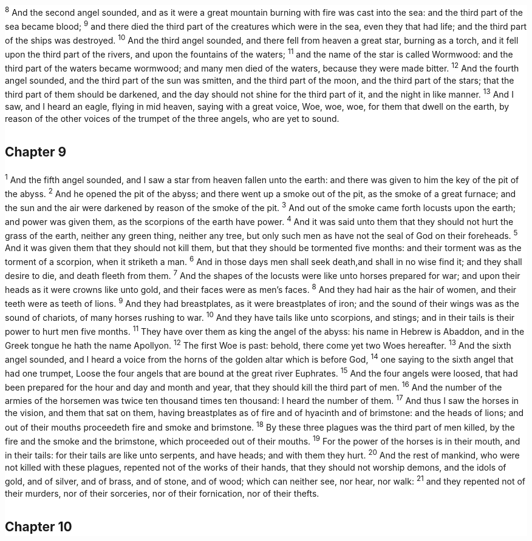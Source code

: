<sup>8</sup> And the second angel sounded, and as it were a great mountain burning with fire was cast into the sea: and the third part of the sea became blood;
<sup>9</sup> and there died the third part of the creatures which were in the sea, even they that had life; and the third part of the ships was destroyed.
<sup>10</sup> And the third angel sounded, and there fell from heaven a great star, burning as a torch, and it fell upon the third part of the rivers, and upon the fountains of the waters;
<sup>11</sup> and the name of the star is called Wormwood: and the third part of the waters became wormwood; and many men died of the waters, because they were made bitter.
<sup>12</sup> And the fourth angel sounded, and the third part of the sun was smitten, and the third part of the moon, and the third part of the stars; that the third part of them should be darkened, and the day should not shine for the third part of it, and the night in like manner.
<sup>13</sup> And I saw, and I heard an eagle, flying in mid heaven, saying with a great voice, Woe, woe, woe, for them that dwell on the earth, by reason of the other voices of the trumpet of the three angels, who are yet to sound.
## Chapter 9

<sup>1</sup> And the fifth angel sounded, and I saw a star from heaven fallen unto the earth: and there was given to him the key of the pit of the abyss.
<sup>2</sup> And he opened the pit of the abyss; and there went up a smoke out of the pit, as the smoke of a great furnace; and the sun and the air were darkened by reason of the smoke of the pit.
<sup>3</sup> And out of the smoke came forth locusts upon the earth; and power was given them, as the scorpions of the earth have power.
<sup>4</sup> And it was said unto them that they should not hurt the grass of the earth, neither any green thing, neither any tree, but only such men as have not the seal of God on their foreheads.
<sup>5</sup> And it was given them that they should not kill them, but that they should be tormented five months: and their torment was as the torment of a scorpion, when it striketh a man.
<sup>6</sup> And in those days men shall seek death,and shall in no wise find it; and they shall desire to die, and death fleeth from them.
<sup>7</sup> And the shapes of the locusts were like unto horses prepared for war; and upon their heads as it were crowns like unto gold, and their faces were as men’s faces.
<sup>8</sup> And they had hair as the hair of women, and their teeth were as teeth of lions.
<sup>9</sup> And they had breastplates, as it were breastplates of iron; and the sound of their wings was as the sound of chariots, of many horses rushing to war.
<sup>10</sup> And they have tails like unto scorpions, and stings; and in their tails is their power to hurt men five months.
<sup>11</sup> They have over them as king the angel of the abyss: his name in Hebrew is Abaddon, and in the Greek tongue he hath the name Apollyon.
<sup>12</sup> The first Woe is past: behold, there come yet two Woes hereafter.
<sup>13</sup> And the sixth angel sounded, and I heard a voice from the horns of the golden altar which is before God,
<sup>14</sup> one saying to the sixth angel that had one trumpet, Loose the four angels that are bound at the great river Euphrates.
<sup>15</sup> And the four angels were loosed, that had been prepared for the hour and day and month and year, that they should kill the third part of men.
<sup>16</sup> And the number of the armies of the horsemen was twice ten thousand times ten thousand: I heard the number of them.
<sup>17</sup> And thus I saw the horses in the vision, and them that sat on them, having breastplates as of fire and of hyacinth and of brimstone: and the heads of lions; and out of their mouths proceedeth fire and smoke and brimstone.
<sup>18</sup> By these three plagues was the third part of men killed, by the fire and the smoke and the brimstone, which proceeded out of their mouths.
<sup>19</sup> For the power of the horses is in their mouth, and in their tails: for their tails are like unto serpents, and have heads; and with them they hurt.
<sup>20</sup> And the rest of mankind, who were not killed with these plagues, repented not of the works of their hands, that they should not worship demons, and the idols of gold, and of silver, and of brass, and of stone, and of wood; which can neither see, nor hear, nor walk:
<sup>21</sup> and they repented not of their murders, nor of their sorceries, nor of their fornication, nor of their thefts.
## Chapter 10
